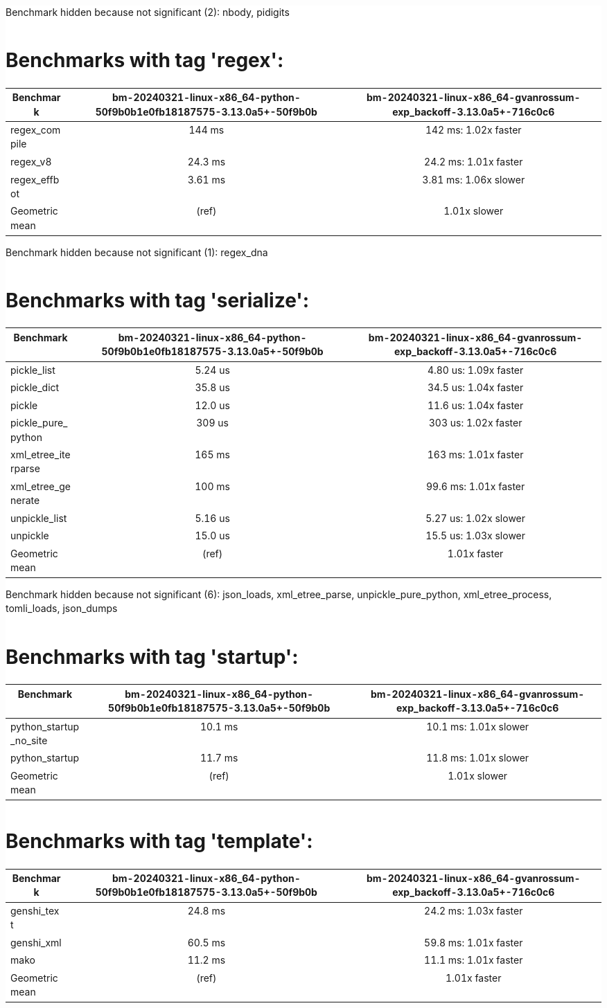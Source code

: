 Benchmark hidden because not significant (2): nbody, pidigits

Benchmarks with tag 'regex':
============================

| Benchmark      | bm-20240321-linux-x86_64-python-50f9b0b1e0fb18187575-3.13.0a5+-50f9b0b | bm-20240321-linux-x86_64-gvanrossum-exp_backoff-3.13.0a5+-716c0c6 |
|----------------|:----------------------------------------------------------------------:|:-----------------------------------------------------------------:|
| regex_compile  | 144 ms                                                                 | 142 ms: 1.02x faster                                              |
| regex_v8       | 24.3 ms                                                                | 24.2 ms: 1.01x faster                                             |
| regex_effbot   | 3.61 ms                                                                | 3.81 ms: 1.06x slower                                             |
| Geometric mean | (ref)                                                                  | 1.01x slower                                                      |

Benchmark hidden because not significant (1): regex_dna

Benchmarks with tag 'serialize':
================================

| Benchmark           | bm-20240321-linux-x86_64-python-50f9b0b1e0fb18187575-3.13.0a5+-50f9b0b | bm-20240321-linux-x86_64-gvanrossum-exp_backoff-3.13.0a5+-716c0c6 |
|---------------------|:----------------------------------------------------------------------:|:-----------------------------------------------------------------:|
| pickle_list         | 5.24 us                                                                | 4.80 us: 1.09x faster                                             |
| pickle_dict         | 35.8 us                                                                | 34.5 us: 1.04x faster                                             |
| pickle              | 12.0 us                                                                | 11.6 us: 1.04x faster                                             |
| pickle_pure_python  | 309 us                                                                 | 303 us: 1.02x faster                                              |
| xml_etree_iterparse | 165 ms                                                                 | 163 ms: 1.01x faster                                              |
| xml_etree_generate  | 100 ms                                                                 | 99.6 ms: 1.01x faster                                             |
| unpickle_list       | 5.16 us                                                                | 5.27 us: 1.02x slower                                             |
| unpickle            | 15.0 us                                                                | 15.5 us: 1.03x slower                                             |
| Geometric mean      | (ref)                                                                  | 1.01x faster                                                      |

Benchmark hidden because not significant (6): json_loads, xml_etree_parse, unpickle_pure_python, xml_etree_process, tomli_loads, json_dumps

Benchmarks with tag 'startup':
==============================

| Benchmark              | bm-20240321-linux-x86_64-python-50f9b0b1e0fb18187575-3.13.0a5+-50f9b0b | bm-20240321-linux-x86_64-gvanrossum-exp_backoff-3.13.0a5+-716c0c6 |
|------------------------|:----------------------------------------------------------------------:|:-----------------------------------------------------------------:|
| python_startup_no_site | 10.1 ms                                                                | 10.1 ms: 1.01x slower                                             |
| python_startup         | 11.7 ms                                                                | 11.8 ms: 1.01x slower                                             |
| Geometric mean         | (ref)                                                                  | 1.01x slower                                                      |

Benchmarks with tag 'template':
===============================

| Benchmark      | bm-20240321-linux-x86_64-python-50f9b0b1e0fb18187575-3.13.0a5+-50f9b0b | bm-20240321-linux-x86_64-gvanrossum-exp_backoff-3.13.0a5+-716c0c6 |
|----------------|:----------------------------------------------------------------------:|:-----------------------------------------------------------------:|
| genshi_text    | 24.8 ms                                                                | 24.2 ms: 1.03x faster                                             |
| genshi_xml     | 60.5 ms                                                                | 59.8 ms: 1.01x faster                                             |
| mako           | 11.2 ms                                                                | 11.1 ms: 1.01x faster                                             |
| Geometric mean | (ref)                                                                  | 1.01x faster                                                      |
